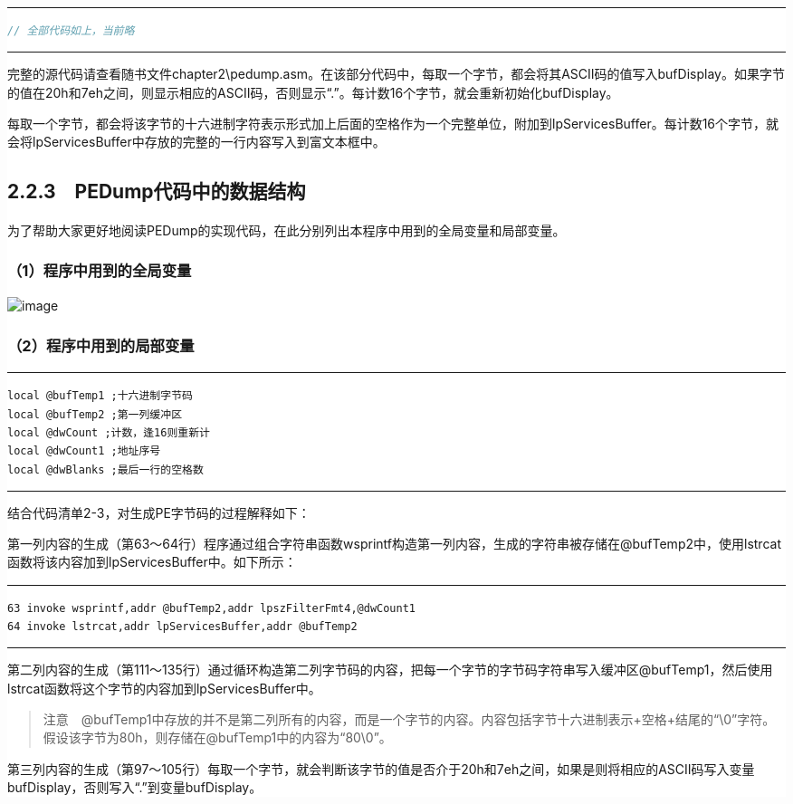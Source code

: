 ------

```cpp
// 全部代码如上，当前略
```

------

完整的源代码请查看随书文件chapter2\pedump.asm。在该部分代码中，每取一个字节，都会将其ASCⅡ码的值写入bufDisplay。如果字节的值在20h和7eh之间，则显示相应的ASCⅡ码，否则显示“.”。每计数16个字节，就会重新初始化bufDisplay。

每取一个字节，都会将该字节的十六进制字符表示形式加上后面的空格作为一个完整单位，附加到lpServicesBuffer。每计数16个字节，就会将lpServicesBuffer中存放的完整的一行内容写入到富文本框中。

## 2.2.3　PEDump代码中的数据结构

为了帮助大家更好地阅读PEDump的实现代码，在此分别列出本程序中用到的全局变量和局部变量。

### （1）程序中用到的全局变量

![image](https://github.com/YangLuchao/img_host/raw/master/20230725/image.792ssga0lb80.webp)

### （2）程序中用到的局部变量

------

```assembly
local @bufTemp1 ;十六进制字节码
local @bufTemp2 ;第一列缓冲区
local @dwCount ;计数，逢16则重新计
local @dwCount1 ;地址序号
local @dwBlanks ;最后一行的空格数
```

------

结合代码清单2-3，对生成PE字节码的过程解释如下：

第一列内容的生成（第63～64行）程序通过组合字符串函数wsprintf构造第一列内容，生成的字符串被存储在@bufTemp2中，使用lstrcat函数将该内容加到lpServicesBuffer中。如下所示：

------

```assembly
63 invoke wsprintf,addr @bufTemp2,addr lpszFilterFmt4,@dwCount1
64 invoke lstrcat,addr lpServicesBuffer,addr @bufTemp2
```

------

第二列内容的生成（第111～135行）通过循环构造第二列字节码的内容，把每一个字节的字节码字符串写入缓冲区@bufTemp1，然后使用lstrcat函数将这个字节的内容加到lpServicesBuffer中。

> 注意　@bufTemp1中存放的并不是第二列所有的内容，而是一个字节的内容。内容包括字节十六进制表示+空格+结尾的“\0”字符。假设该字节为80h，则存储在@bufTemp1中的内容为“80\0”。

第三列内容的生成（第97～105行）每取一个字节，就会判断该字节的值是否介于20h和7eh之间，如果是则将相应的ASCⅡ码写入变量bufDisplay，否则写入“.”到变量bufDisplay。
